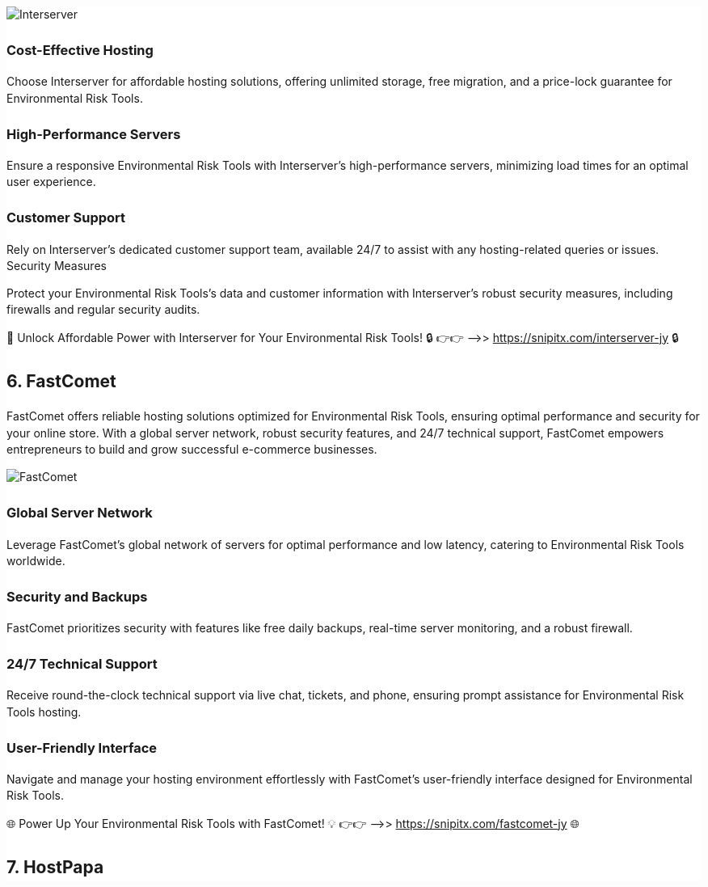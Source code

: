 ![Interserver](https://i.imgur.com/OM5dOEW.jpeg "Interserver Hosting")

### Cost-Effective Hosting
Choose Interserver for affordable hosting solutions, offering unlimited storage, free migration, and a price-lock guarantee for Environmental Risk Tools.

### High-Performance Servers
Ensure a responsive Environmental Risk Tools with Interserver’s high-performance servers, minimizing load times for an optimal user experience.

### Customer Support
Rely on Interserver’s dedicated customer support team, available 24/7 to assist with any hosting-related queries or issues.
Security Measures

Protect your Environmental Risk Tools’s data and customer information with Interserver’s robust security measures, including firewalls and regular security audits.

💸 Unlock Affordable Power with Interserver for Your Environmental Risk Tools! 🔒
👉👉 -->> https://snipitx.com/interserver-jy 🔒

## 6. FastComet

FastComet offers reliable hosting solutions optimized for Environmental Risk Tools, ensuring optimal performance and security for your online store. With a global server network, robust security features, and 24/7 technical support, FastComet empowers entrepreneurs to build and grow successful e-commerce businesses.

![FastComet](https://i.imgur.com/7qgXuWp.png "FastComet Hosting")

### Global Server Network
Leverage FastComet’s global network of servers for optimal performance and low latency, catering to Environmental Risk Tools worldwide.

### Security and Backups
FastComet prioritizes security with features like free daily backups, real-time server monitoring, and a robust firewall.

### 24/7 Technical Support
Receive round-the-clock technical support via live chat, tickets, and phone, ensuring prompt assistance for Environmental Risk Tools hosting.

### User-Friendly Interface
Navigate and manage your hosting environment effortlessly with FastComet’s user-friendly interface designed for Environmental Risk Tools.

🌐 Power Up Your Environmental Risk Tools with FastComet! 💡
👉👉 -->> https://snipitx.com/fastcomet-jy 🌐

## 7. HostPapa

